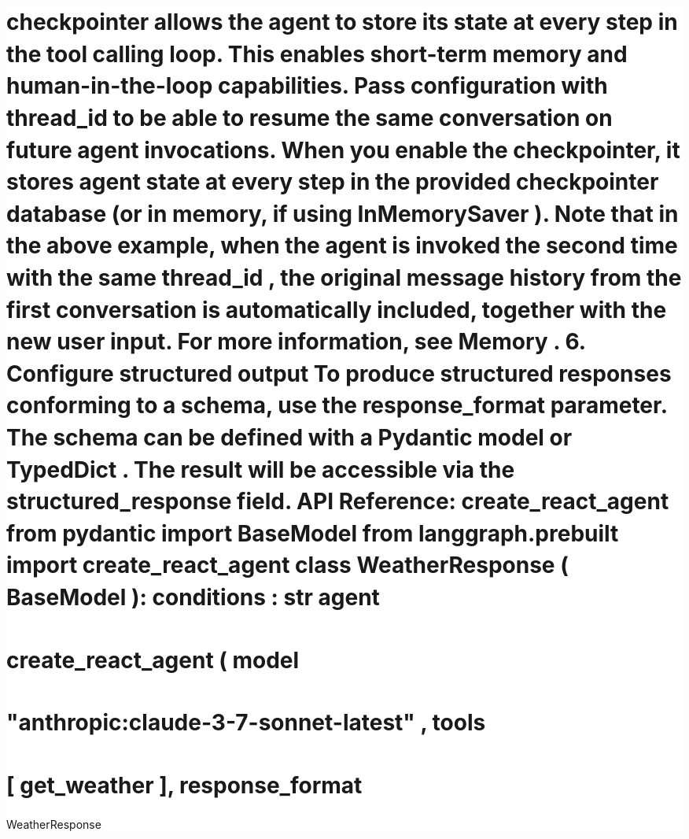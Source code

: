 checkpointer
allows the agent to store its state at every step in the tool calling loop. This enables
short-term memory
and
human-in-the-loop
capabilities.
Pass configuration with
thread_id
to be able to resume the same conversation on future agent invocations.
When you enable the checkpointer, it stores agent state at every step in the provided checkpointer database (or in memory, if using
InMemorySaver
).
Note that in the above example, when the agent is invoked the second time with the same
thread_id
, the original message history from the first conversation is automatically included, together with the new user input.
For more information, see
Memory
.
6. Configure structured output
To produce structured responses conforming to a schema, use the
response_format
parameter. The schema can be defined with a
Pydantic
model or
TypedDict
. The result will be accessible via the
structured_response
field.
API Reference:
create_react_agent
from
pydantic
import
BaseModel
from
langgraph.prebuilt
import
create_react_agent
class
WeatherResponse
(
BaseModel
):
conditions
:
str
agent
=
create_react_agent
(
model
=
"anthropic:claude-3-7-sonnet-latest"
,
tools
=
[
get_weather
],
response_format
=
WeatherResponse